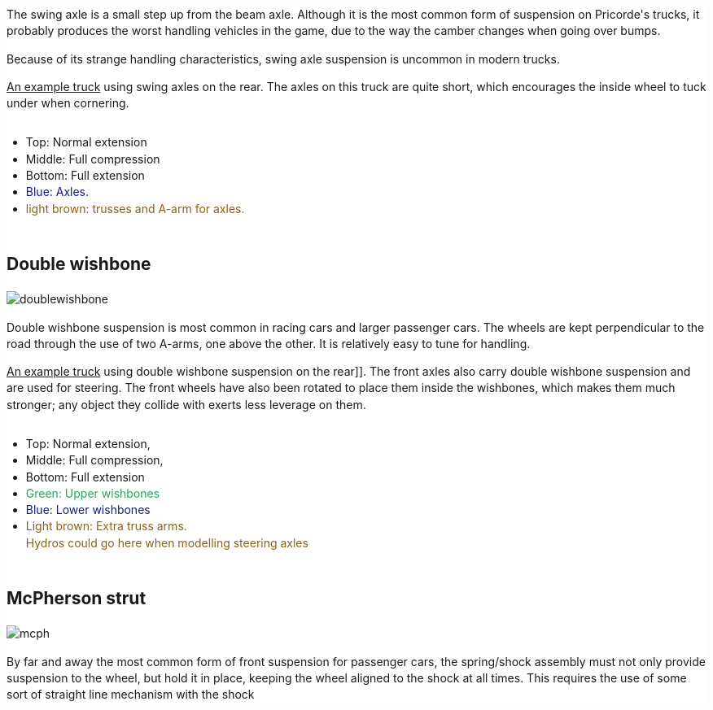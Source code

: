 The swing axle is a small step up from the beam axle. Although it is the most common form of suspension on Pricorde's trucks, it probably produces the worst handling vehicles in the game, due to the way the camber changes when going over bumps.

Because of its strange handling characteristics, swing axle suspension is uncommon in modern trucks.

[An example truck](/download/suspension-demo-swing-axle.truck) using swing axles on the rear. The axles on this truck are quite short, which encourages the inside wheel to tuck under when cornering.

<div markdown="1" style="float: left;">

-   Top: Normal extension
-   Middle: Full compression
-   Bottom: Full extension
-   <span style="color:#191985">Blue: Axles.</span>
-   <span style="color:#866219">light brown: trusses and A-arm for axles.</span>

</div>

<div style="clear: both; margin-bottom: 10px;"></div>

## Double wishbone


![doublewishbone](/images/softbody-suspension-double-wishbone.jpg)

Double wishbone suspension is most common in racing cars and larger passenger cars. The wheels are kept perpendicular to the road through the use of two A-arms, one above the other. It is relatively easy to tune for handling.

[An example truck](/download/suspension-demo-double-wishbone.truck) using double wishbone suspension on the rear]]. The front axles also carry double wishbone suspension and are used for steering. The front wheels have also been rotated to place them inside the wishbones, which makes them much stronger; any object they collide with exerts less leverage on them.

<div markdown="1" style="float: left;">

-   Top: Normal extension,
-   Middle: Full compression,
-   Bottom: Full extension
-   <span style="color:#19ac58">Green: Upper wishbones</span>
-   <span style="color:#191985">Blue: Lower wishbones</span>
-   <span style="color:#866219">Light brown: Extra truss arms.<br>Hydros could go here when modelling steering axles</span>

</div>

<div style="clear: both; margin-bottom: 10px;"></div>

## McPherson strut

![mcph](/images/softbody-suspension-mcpherson.jpg)

By far and away the most common form of front suspension for passenger cars, the spring/shock assembly must not only provide suspension to the wheel, but hold it in place, keeping the wheel aligned to the shock at all times. This requires the use of some sort of straight line mechanism with the shock
